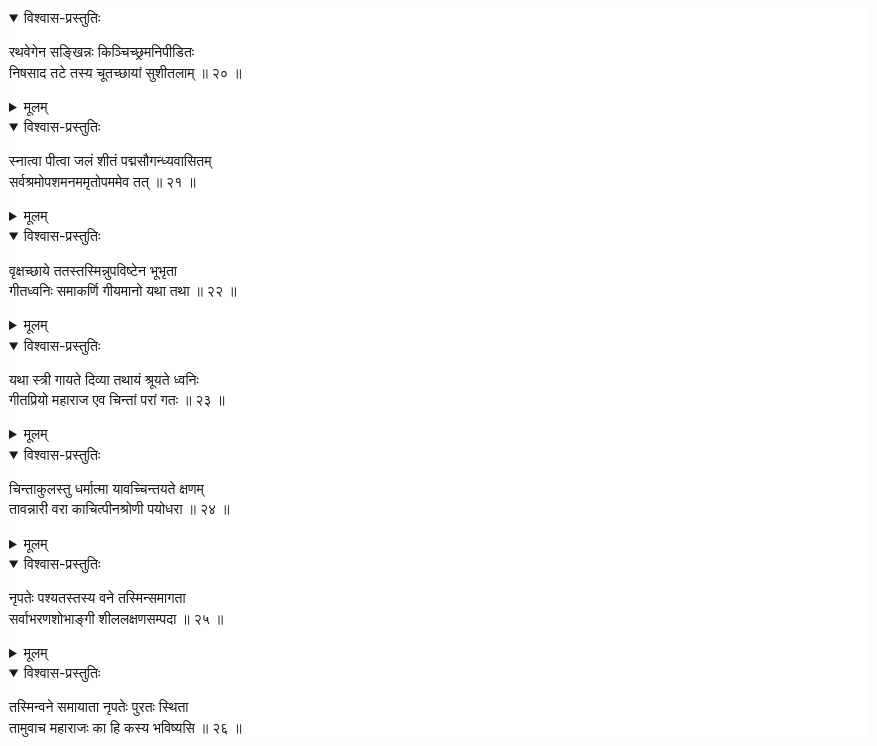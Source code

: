 

<details open><summary>विश्वास-प्रस्तुतिः</summary>

रथवेगेन सङ्खिन्नः किञ्चिच्छ्रमनिपीडितः  
निषसाद तटे तस्य चूतच्छायां सुशीतलाम् ॥ २० ॥
</details>

<details><summary>मूलम्</summary></details>



<details open><summary>विश्वास-प्रस्तुतिः</summary>

स्नात्वा पीत्वा जलं शीतं पद्मसौगन्ध्यवासितम्  
सर्वश्रमोपशमनममृतोपममेव तत् ॥ २१ ॥
</details>

<details><summary>मूलम्</summary></details>



<details open><summary>विश्वास-प्रस्तुतिः</summary>

वृक्षच्छाये ततस्तस्मिन्नुपविष्टेन भूभृता  
गीतध्वनिः समाकर्णि गीयमानो यथा तथा ॥ २२ ॥
</details>

<details><summary>मूलम्</summary></details>



<details open><summary>विश्वास-प्रस्तुतिः</summary>

यथा स्त्री गायते दिव्या तथायं श्रूयते ध्वनिः  
गीतप्रियो महाराज एव चिन्तां परां गतः ॥ २३ ॥
</details>

<details><summary>मूलम्</summary></details>



<details open><summary>विश्वास-प्रस्तुतिः</summary>

चिन्ताकुलस्तु धर्मात्मा यावच्चिन्तयते क्षणम्  
तावन्नारी वरा काचित्पीनश्रोणी पयोधरा ॥ २४ ॥
</details>

<details><summary>मूलम्</summary></details>



<details open><summary>विश्वास-प्रस्तुतिः</summary>

नृपतेः पश्यतस्तस्य वने तस्मिन्समागता  
सर्वाभरणशोभाङ्गी शीललक्षणसम्पदा ॥ २५ ॥
</details>

<details><summary>मूलम्</summary></details>



<details open><summary>विश्वास-प्रस्तुतिः</summary>

तस्मिन्वने समायाता नृपतेः पुरतः स्थिता  
तामुवाच महाराजः का हि कस्य भविष्यसि ॥ २६ ॥
</details>

